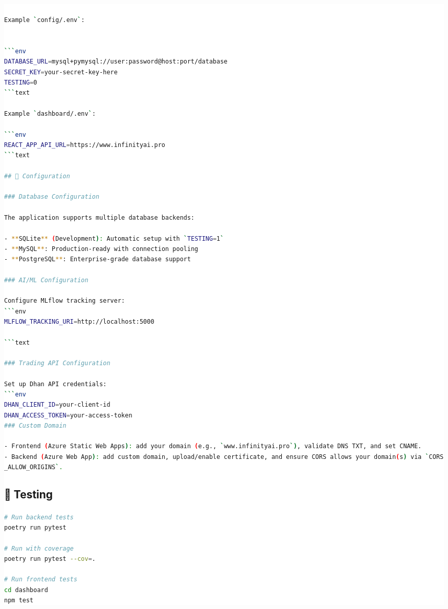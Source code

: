 ```bash

Example `config/.env`:


```env
DATABASE_URL=mysql+pymysql://user:password@host:port/database
SECRET_KEY=your-secret-key-here
TESTING=0
```text

Example `dashboard/.env`:

```env
REACT_APP_API_URL=https://www.infinityai.pro
```text

## 🔧 Configuration

### Database Configuration

The application supports multiple database backends:

- **SQLite** (Development): Automatic setup with `TESTING=1`
- **MySQL**: Production-ready with connection pooling
- **PostgreSQL**: Enterprise-grade database support

### AI/ML Configuration

Configure MLflow tracking server:
```env
MLFLOW_TRACKING_URI=http://localhost:5000

```text

### Trading API Configuration

Set up Dhan API credentials:
```env
DHAN_CLIENT_ID=your-client-id
DHAN_ACCESS_TOKEN=your-access-token
### Custom Domain

- Frontend (Azure Static Web Apps): add your domain (e.g., `www.infinityai.pro`), validate DNS TXT, and set CNAME.
- Backend (Azure Web App): add custom domain, upload/enable certificate, and ensure CORS allows your domain(s) via `CORS_ALLOW_ORIGINS`.

```

## 🧪 Testing

```bash
# Run backend tests
poetry run pytest

# Run with coverage
poetry run pytest --cov=.

# Run frontend tests
cd dashboard
npm test
```
